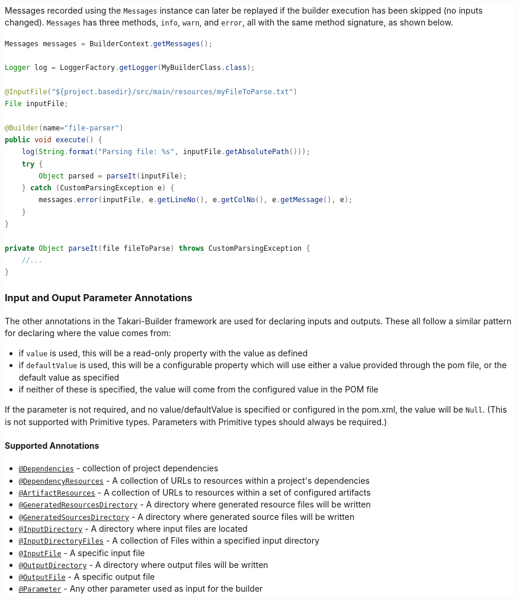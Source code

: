 Messages recorded using the `Messages` instance can later be replayed if the builder execution has been skipped (no inputs changed). `Messages` has three methods, `info`, `warn`, and `error`, all with the same method signature, as shown below.

```Java
Messages messages = BuilderContext.getMessages();

Logger log = LoggerFactory.getLogger(MyBuilderClass.class);

@InputFile("${project.basedir}/src/main/resources/myFileToParse.txt")
File inputFile;

@Builder(name="file-parser")
public void execute() {
    log(String.format("Parsing file: %s", inputFile.getAbsolutePath()));
    try {
        Object parsed = parseIt(inputFile);
    } catch (CustomParsingException e) {
        messages.error(inputFile, e.getLineNo(), e.getColNo(), e.getMessage(), e);
    }
}

private Object parseIt(file fileToParse) throws CustomParsingException {
    //...
}     
```

### Input and Ouput Parameter Annotations
The other annotations in the Takari-Builder framework are used for declaring inputs and outputs. These all follow a similar pattern for declaring where the value comes from:

- if `value` is used, this will be a read-only property with the value as defined
- if `defaultValue` is used, this will be a configurable property which will use either a value provided through the pom file, or the default value as specified
- if neither of these is specified, the value will come from the configured value in the POM file

If the parameter is not required, and no value/defaultValue is specified or configured in the pom.xml, the value will be `Null`. (This is not supported with Primitive types. Parameters with Primitive types should always be required.)

#### Supported Annotations

- [`@Dependencies`](#dependenciesscope-transitive) - collection of project dependencies
- [`@DependencyResources`](#dependencyresourcesscope) - A collection of URLs to resources within a project's dependencies
- [`@ArtifactResources`](#artifactresourcesscope-resourcesrequired-includes-excludes) - A collection of URLs to resources within a set of configured artifacts
- [`@GeneratedResourcesDirectory`](#generatedresourcesdirectoryvalue-type-includes-excludes) - A directory where generated resource files will be written
- [`@GeneratedSourcesDirectory`](#generatedsourcesdirectoryvalue) - A directory where generated source files will be written
- [`@InputDirectory`](#inputdirectoryvalue-includes-excludes) - A directory where input files are located
- [`@InputDirectoryFiles`](#inputdirectoryfiles-and-dependencyresources) - A collection of Files within a specified input directory
- [`@InputFile`](#inputfile) - A specific input file
- [`@OutputDirectory`](#outputdirectory) - A directory where output files will be written
- [`@OutputFile`](#outputfile) - A specific output file
- [`@Parameter`](#parametervalue) - Any other parameter used as input for the builder
